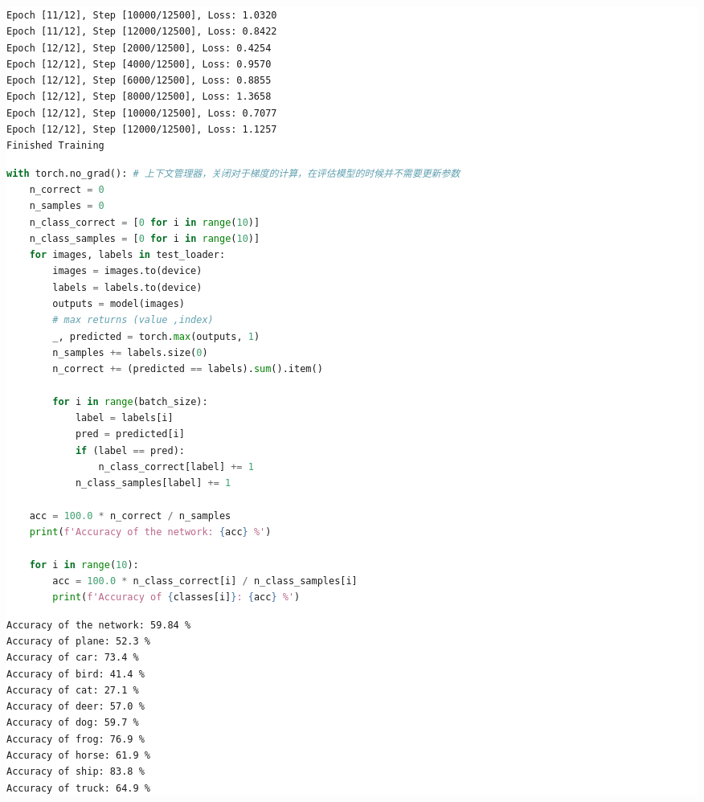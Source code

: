     Epoch [11/12], Step [10000/12500], Loss: 1.0320
    Epoch [11/12], Step [12000/12500], Loss: 0.8422
    Epoch [12/12], Step [2000/12500], Loss: 0.4254
    Epoch [12/12], Step [4000/12500], Loss: 0.9570
    Epoch [12/12], Step [6000/12500], Loss: 0.8855
    Epoch [12/12], Step [8000/12500], Loss: 1.3658
    Epoch [12/12], Step [10000/12500], Loss: 0.7077
    Epoch [12/12], Step [12000/12500], Loss: 1.1257
    Finished Training
    


```python
with torch.no_grad(): # 上下文管理器，关闭对于梯度的计算，在评估模型的时候并不需要更新参数
    n_correct = 0
    n_samples = 0
    n_class_correct = [0 for i in range(10)]
    n_class_samples = [0 for i in range(10)]
    for images, labels in test_loader:
        images = images.to(device)
        labels = labels.to(device)
        outputs = model(images)
        # max returns (value ,index)
        _, predicted = torch.max(outputs, 1)
        n_samples += labels.size(0)
        n_correct += (predicted == labels).sum().item()
        
        for i in range(batch_size):
            label = labels[i]
            pred = predicted[i]
            if (label == pred):
                n_class_correct[label] += 1
            n_class_samples[label] += 1

    acc = 100.0 * n_correct / n_samples
    print(f'Accuracy of the network: {acc} %')

    for i in range(10):
        acc = 100.0 * n_class_correct[i] / n_class_samples[i]
        print(f'Accuracy of {classes[i]}: {acc} %')
```

    Accuracy of the network: 59.84 %
    Accuracy of plane: 52.3 %
    Accuracy of car: 73.4 %
    Accuracy of bird: 41.4 %
    Accuracy of cat: 27.1 %
    Accuracy of deer: 57.0 %
    Accuracy of dog: 59.7 %
    Accuracy of frog: 76.9 %
    Accuracy of horse: 61.9 %
    Accuracy of ship: 83.8 %
    Accuracy of truck: 64.9 %
    